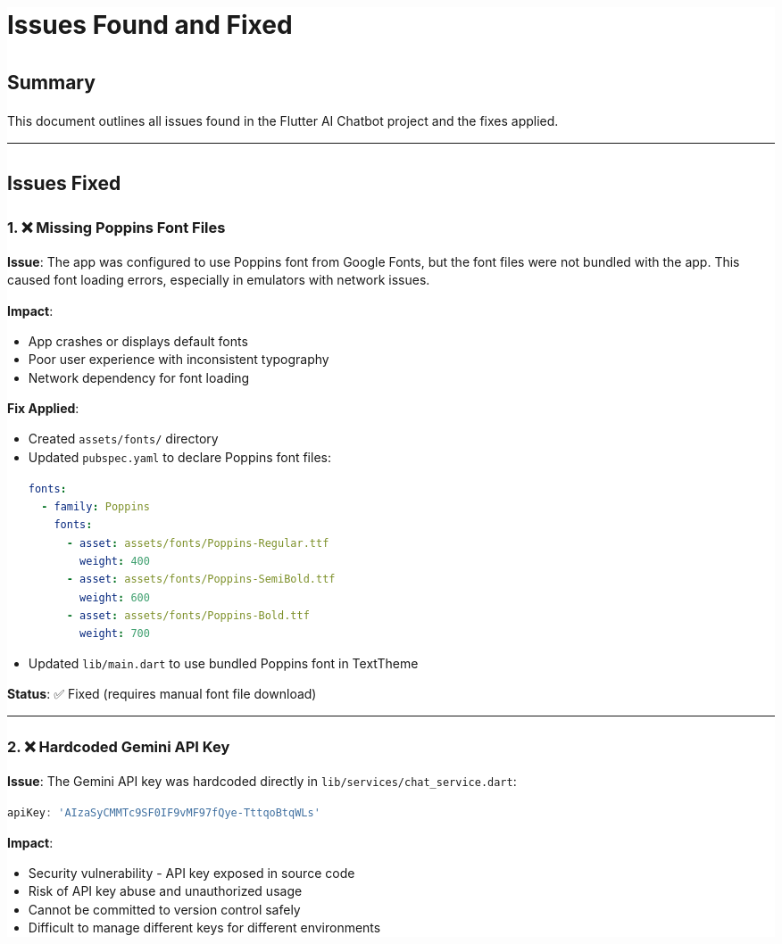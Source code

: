 # Issues Found and Fixed

## Summary

This document outlines all issues found in the Flutter AI Chatbot project and the fixes applied.

---

## Issues Fixed

### 1. ❌ Missing Poppins Font Files

**Issue**: The app was configured to use Poppins font from Google Fonts, but the font files were not bundled with the app. This caused font loading errors, especially in emulators with network issues.

**Impact**: 
- App crashes or displays default fonts
- Poor user experience with inconsistent typography
- Network dependency for font loading

**Fix Applied**:
- Created `assets/fonts/` directory
- Updated `pubspec.yaml` to declare Poppins font files:
  ```yaml
  fonts:
    - family: Poppins
      fonts:
        - asset: assets/fonts/Poppins-Regular.ttf
          weight: 400
        - asset: assets/fonts/Poppins-SemiBold.ttf
          weight: 600
        - asset: assets/fonts/Poppins-Bold.ttf
          weight: 700
  ```
- Updated `lib/main.dart` to use bundled Poppins font in TextTheme

**Status**: ✅ Fixed (requires manual font file download)

---

### 2. ❌ Hardcoded Gemini API Key

**Issue**: The Gemini API key was hardcoded directly in `lib/services/chat_service.dart`:
```dart
apiKey: 'AIzaSyCMMTc9SF0IF9vMF97fQye-TttqoBtqWLs'
```

**Impact**:
- Security vulnerability - API key exposed in source code
- Risk of API key abuse and unauthorized usage
- Cannot be committed to version control safely
- Difficult to manage different keys for different environments
